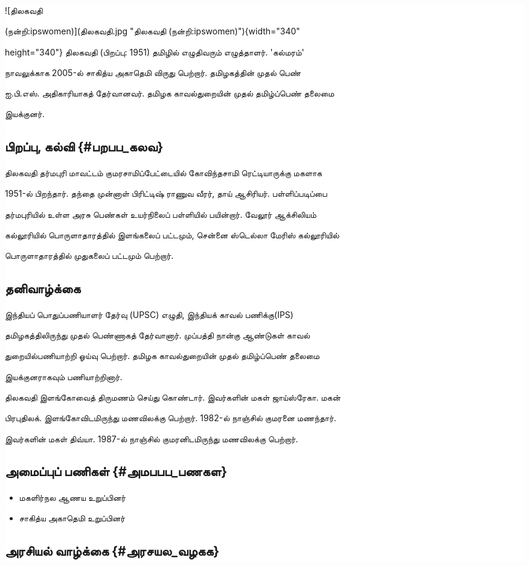 ![திலகவதி

(நன்றி:ipswomen)](திலகவதி.jpg "திலகவதி (நன்றி:ipswomen)"){width="340"

height="340"} திலகவதி (பிறப்பு: 1951) தமிழில் எழுதிவரும் எழுத்தாளர். 'கல்மரம்'

நாவலுக்காக 2005-ல் சாகித்ய அகாதெமி விருது பெற்றார். தமிழகத்தின் முதல் பெண்

ஐ.பி.எஸ். அதிகாரியாகத் தேர்வானவர். தமிழக காவல்துறையின் முதல் தமிழ்ப்பெண் தலைமை

இயக்குனர்.



## பிறப்பு, கல்வி {#பறபப_கலவ}



திலகவதி தர்மபுரி மாவட்டம் குமரசாமிப்பேட்டையில் கோவிந்தசாமி ரெட்டியாருக்கு மகளாக

1951-ல் பிறந்தார். தந்தை முன்னாள் பிரிட்டிஷ் ராணுவ வீரர், தாய் ஆசிரியர். பள்ளிப்படிப்பை

தர்மபுரியில் உள்ள அரசு பெண்கள் உயர்நிலைப் பள்ளியில் பயின்றார். வேலூர் ஆக்சிலியம்

கல்லூரியில் பொருளாதாரத்தில் இளங்கலைப் பட்டமும், சென்னை ஸ்டெல்லா மேரிஸ் கல்லூரியில்

பொருளாதாரத்தில் முதுகலைப் பட்டமும் பெற்றார்.



## தனிவாழ்க்கை



இந்தியப் பொதுப்பணியாளர் தேர்வு (UPSC) எழுதி, இந்தியக் காவல் பணிக்கு(IPS)

தமிழகத்திலிருந்து முதல் பெண்ணாகத் தேர்வானார். முப்பத்தி நான்கு ஆண்டுகள் காவல்

துறையில்பணியாற்றி ஓய்வு பெற்றார். தமிழக காவல்துறையின் முதல் தமிழ்ப்பெண் தலைமை

இயக்குனராகவும் பணியாற்றினார்.



திலகவதி இளங்கோவைத் திருமணம் செய்து கொண்டார். இவர்களின் மகள் ஜாய்ஸ்ரேகா. மகன்

பிரபுதிலக். இளங்கோவிடமிருந்து மணவிலக்கு பெற்றார். 1982-ல் நாஞ்சில் குமரனை மணந்தார்.

இவர்களின் மகள் திவ்யா. 1987-ல் நாஞ்சில் குமரனிடமிருந்து மணவிலக்கு பெற்றார்.



## அமைப்புப் பணிகள் {#அமபபப_பணகள}



-   மகளிர்நல ஆணய உறுப்பினர்

-   சாகித்ய அகாதெமி உறுப்பினர்



## அரசியல் வாழ்க்கை {#அரசயல_வழகக}
